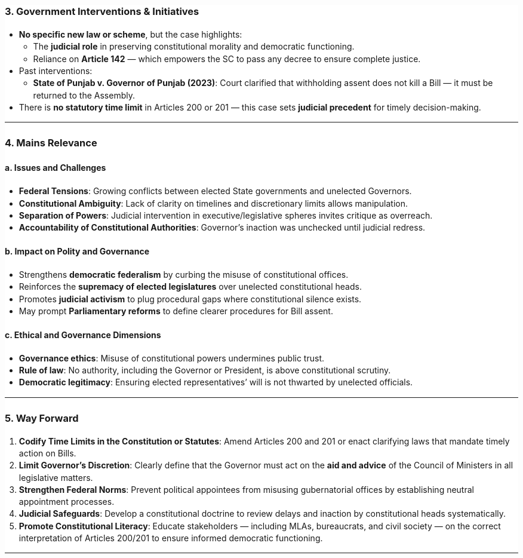 
### 3. **Government Interventions & Initiatives**

- **No specific new law or scheme**, but the case highlights:
  - The **judicial role** in preserving constitutional morality and democratic functioning.
  - Reliance on **Article 142** — which empowers the SC to pass any decree to ensure complete justice.
- Past interventions:
  - **State of Punjab v. Governor of Punjab (2023)**: Court clarified that withholding assent does not kill a Bill — it must be returned to the Assembly.
- There is **no statutory time limit** in Articles 200 or 201 — this case sets **judicial precedent** for timely decision-making.

---

### 4. **Mains Relevance**

#### a. **Issues and Challenges**
- **Federal Tensions**: Growing conflicts between elected State governments and unelected Governors.
- **Constitutional Ambiguity**: Lack of clarity on timelines and discretionary limits allows manipulation.
- **Separation of Powers**: Judicial intervention in executive/legislative spheres invites critique as overreach.
- **Accountability of Constitutional Authorities**: Governor’s inaction was unchecked until judicial redress.

#### b. **Impact on Polity and Governance**
- Strengthens **democratic federalism** by curbing the misuse of constitutional offices.
- Reinforces the **supremacy of elected legislatures** over unelected constitutional heads.
- Promotes **judicial activism** to plug procedural gaps where constitutional silence exists.
- May prompt **Parliamentary reforms** to define clearer procedures for Bill assent.

#### c. **Ethical and Governance Dimensions**
- **Governance ethics**: Misuse of constitutional powers undermines public trust.
- **Rule of law**: No authority, including the Governor or President, is above constitutional scrutiny.
- **Democratic legitimacy**: Ensuring elected representatives’ will is not thwarted by unelected officials.

---

### 5. **Way Forward**

1. **Codify Time Limits in the Constitution or Statutes**: Amend Articles 200 and 201 or enact clarifying laws that mandate timely action on Bills.
2. **Limit Governor’s Discretion**: Clearly define that the Governor must act on the **aid and advice** of the Council of Ministers in all legislative matters.
3. **Strengthen Federal Norms**: Prevent political appointees from misusing gubernatorial offices by establishing neutral appointment processes.
4. **Judicial Safeguards**: Develop a constitutional doctrine to review delays and inaction by constitutional heads systematically.
5. **Promote Constitutional Literacy**: Educate stakeholders — including MLAs, bureaucrats, and civil society — on the correct interpretation of Articles 200/201 to ensure informed democratic functioning.

---